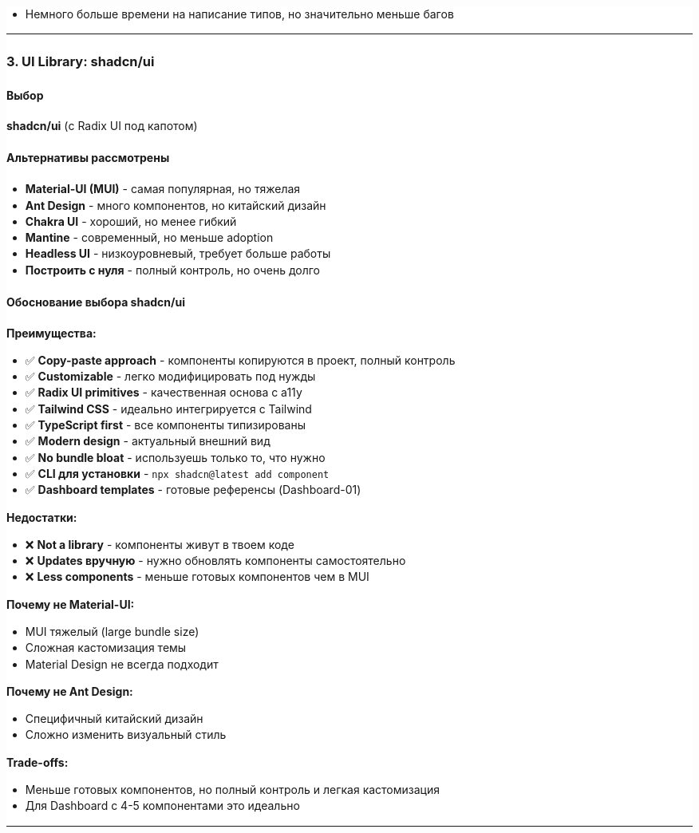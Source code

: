 - Немного больше времени на написание типов, но значительно меньше багов

---

### 3. UI Library: shadcn/ui

#### Выбор

**shadcn/ui** (с Radix UI под капотом)

#### Альтернативы рассмотрены

- **Material-UI (MUI)** - самая популярная, но тяжелая
- **Ant Design** - много компонентов, но китайский дизайн
- **Chakra UI** - хороший, но менее гибкий
- **Mantine** - современный, но меньше adoption
- **Headless UI** - низкоуровневый, требует больше работы
- **Построить с нуля** - полный контроль, но очень долго

#### Обоснование выбора shadcn/ui

**Преимущества:**

- ✅ **Copy-paste approach** - компоненты копируются в проект, полный контроль
- ✅ **Customizable** - легко модифицировать под нужды
- ✅ **Radix UI primitives** - качественная основа с a11y
- ✅ **Tailwind CSS** - идеально интегрируется с Tailwind
- ✅ **TypeScript first** - все компоненты типизированы
- ✅ **Modern design** - актуальный внешний вид
- ✅ **No bundle bloat** - используешь только то, что нужно
- ✅ **CLI для установки** - `npx shadcn@latest add component`
- ✅ **Dashboard templates** - готовые референсы (Dashboard-01)

**Недостатки:**

- ❌ **Not a library** - компоненты живут в твоем коде
- ❌ **Updates вручную** - нужно обновлять компоненты самостоятельно
- ❌ **Less components** - меньше готовых компонентов чем в MUI

**Почему не Material-UI:**

- MUI тяжелый (large bundle size)
- Сложная кастомизация темы
- Material Design не всегда подходит

**Почему не Ant Design:**

- Специфичный китайский дизайн
- Сложно изменить визуальный стиль

**Trade-offs:**

- Меньше готовых компонентов, но полный контроль и легкая кастомизация
- Для Dashboard с 4-5 компонентами это идеально

---

